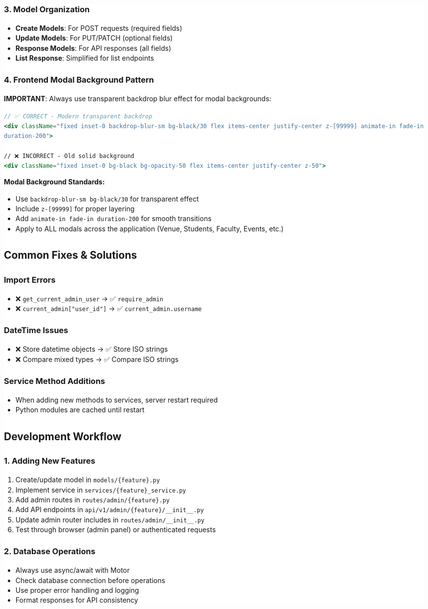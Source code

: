 ### 3. Model Organization
- **Create Models**: For POST requests (required fields)
- **Update Models**: For PUT/PATCH (optional fields)
- **Response Models**: For API responses (all fields)
- **List Response**: Simplified for list endpoints

### 4. Frontend Modal Background Pattern
**IMPORTANT**: Always use transparent backdrop blur effect for modal backgrounds:
```jsx
// ✅ CORRECT - Modern transparent backdrop
<div className="fixed inset-0 backdrop-blur-sm bg-black/30 flex items-center justify-center z-[99999] animate-in fade-in duration-200">

// ❌ INCORRECT - Old solid background
<div className="fixed inset-0 bg-black bg-opacity-50 flex items-center justify-center z-50">
```

**Modal Background Standards:**
- Use `backdrop-blur-sm bg-black/30` for transparent effect
- Include `z-[99999]` for proper layering
- Add `animate-in fade-in duration-200` for smooth transitions
- Apply to ALL modals across the application (Venue, Students, Faculty, Events, etc.)

## Common Fixes & Solutions

### Import Errors
- ❌ `get_current_admin_user` → ✅ `require_admin`
- ❌ `current_admin["user_id"]` → ✅ `current_admin.username`

### DateTime Issues
- ❌ Store datetime objects → ✅ Store ISO strings
- ❌ Compare mixed types → ✅ Compare ISO strings

### Service Method Additions
- When adding new methods to services, server restart required
- Python modules are cached until restart

## Development Workflow

### 1. Adding New Features
1. Create/update model in `models/{feature}.py`
2. Implement service in `services/{feature}_service.py`
3. Add admin routes in `routes/admin/{feature}.py`
4. Add API endpoints in `api/v1/admin/{feature}/__init__.py`
5. Update admin router includes in `routes/admin/__init__.py`
6. Test through browser (admin panel) or authenticated requests

### 2. Database Operations
- Always use async/await with Motor
- Check database connection before operations
- Use proper error handling and logging
- Format responses for API consistency
